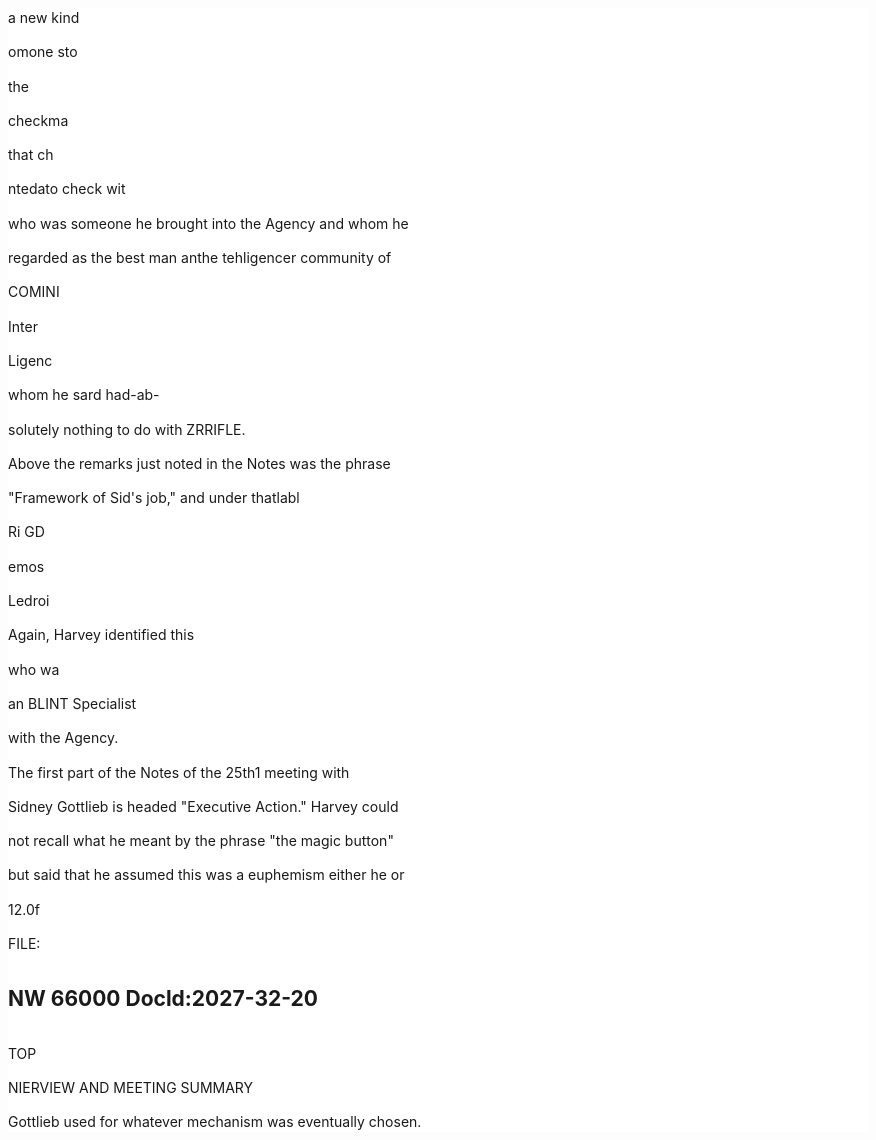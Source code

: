 a new kind

omone sto

the

checkma

that ch

ntedato check wit

who was someone he brought into the Agency and whom he

regarded as the best man anthe tehligencer community of

COMINI

Inter

Ligenc

whom he sard had-ab-

solutely nothing to do with ZRRIFLE.

Above the remarks just noted in the Notes was the phrase

"Framework of Sid's job," and under thatlabl

Ri GD

emos

Ledroi

Again, Harvey identified this

who wa

an BLINT Specialist

with the Agency.

The first part of the Notes of the 25th1 meeting with

Sidney Gottlieb is headed "Executive Action." Harvey could

not recall what he meant by the phrase "the magic button"

but said that he assumed this was a euphemism either he or

12.0f

FILE:

NW 66000 Docld:2027-32-20
---

##
TOP

NIERVIEW AND MEETING SUMMARY

Gottlieb used for whatever mechanism was eventually chosen.

